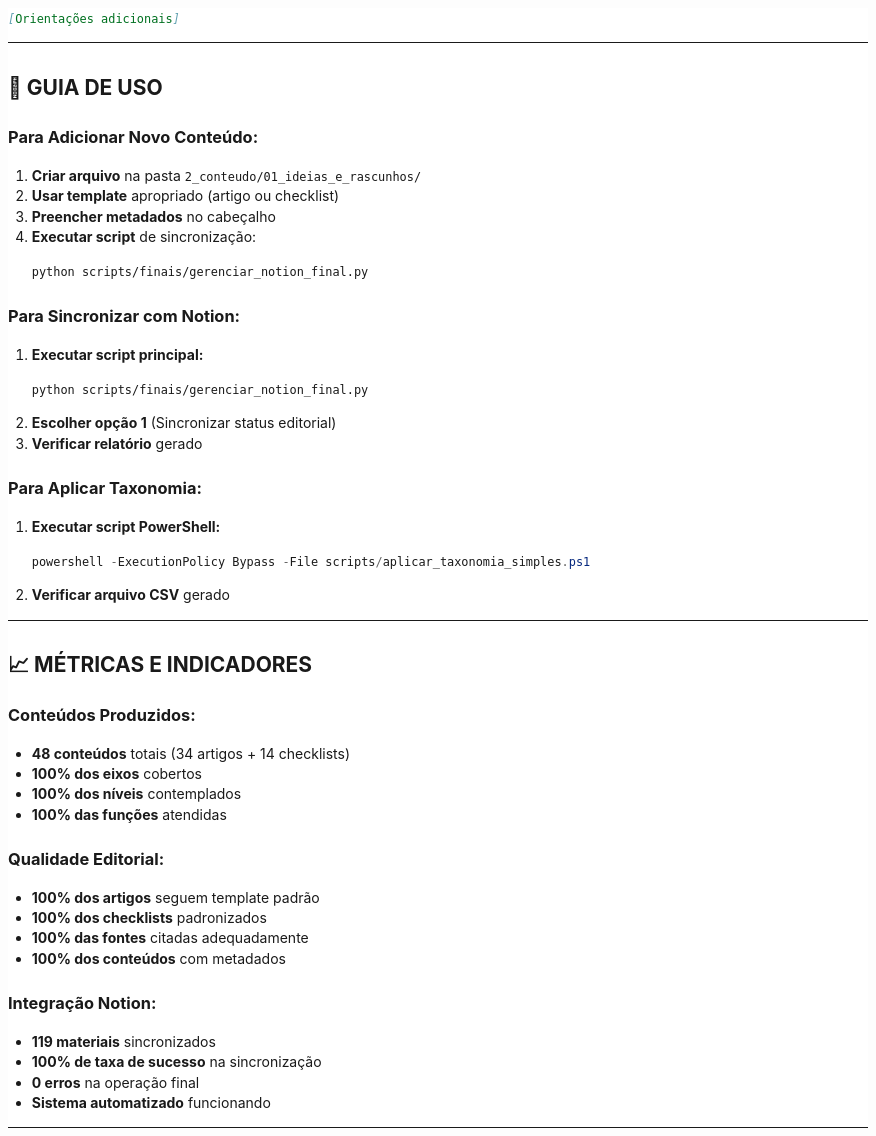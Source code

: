 ```markdown
[Orientações adicionais]
```

---

## 🚀 **GUIA DE USO**

### **Para Adicionar Novo Conteúdo:**

1. **Criar arquivo** na pasta `2_conteudo/01_ideias_e_rascunhos/`
2. **Usar template** apropriado (artigo ou checklist)
3. **Preencher metadados** no cabeçalho
4. **Executar script** de sincronização:
   ```bash
   python scripts/finais/gerenciar_notion_final.py
   ```

### **Para Sincronizar com Notion:**

1. **Executar script principal:**
   ```bash
   python scripts/finais/gerenciar_notion_final.py
   ```
2. **Escolher opção 1** (Sincronizar status editorial)
3. **Verificar relatório** gerado

### **Para Aplicar Taxonomia:**

1. **Executar script PowerShell:**
   ```powershell
   powershell -ExecutionPolicy Bypass -File scripts/aplicar_taxonomia_simples.ps1
   ```
2. **Verificar arquivo CSV** gerado

---

## 📈 **MÉTRICAS E INDICADORES**

### **Conteúdos Produzidos:**
- **48 conteúdos** totais (34 artigos + 14 checklists)
- **100% dos eixos** cobertos
- **100% dos níveis** contemplados
- **100% das funções** atendidas

### **Qualidade Editorial:**
- **100% dos artigos** seguem template padrão
- **100% dos checklists** padronizados
- **100% das fontes** citadas adequadamente
- **100% dos conteúdos** com metadados

### **Integração Notion:**
- **119 materiais** sincronizados
- **100% de taxa de sucesso** na sincronização
- **0 erros** na operação final
- **Sistema automatizado** funcionando

---